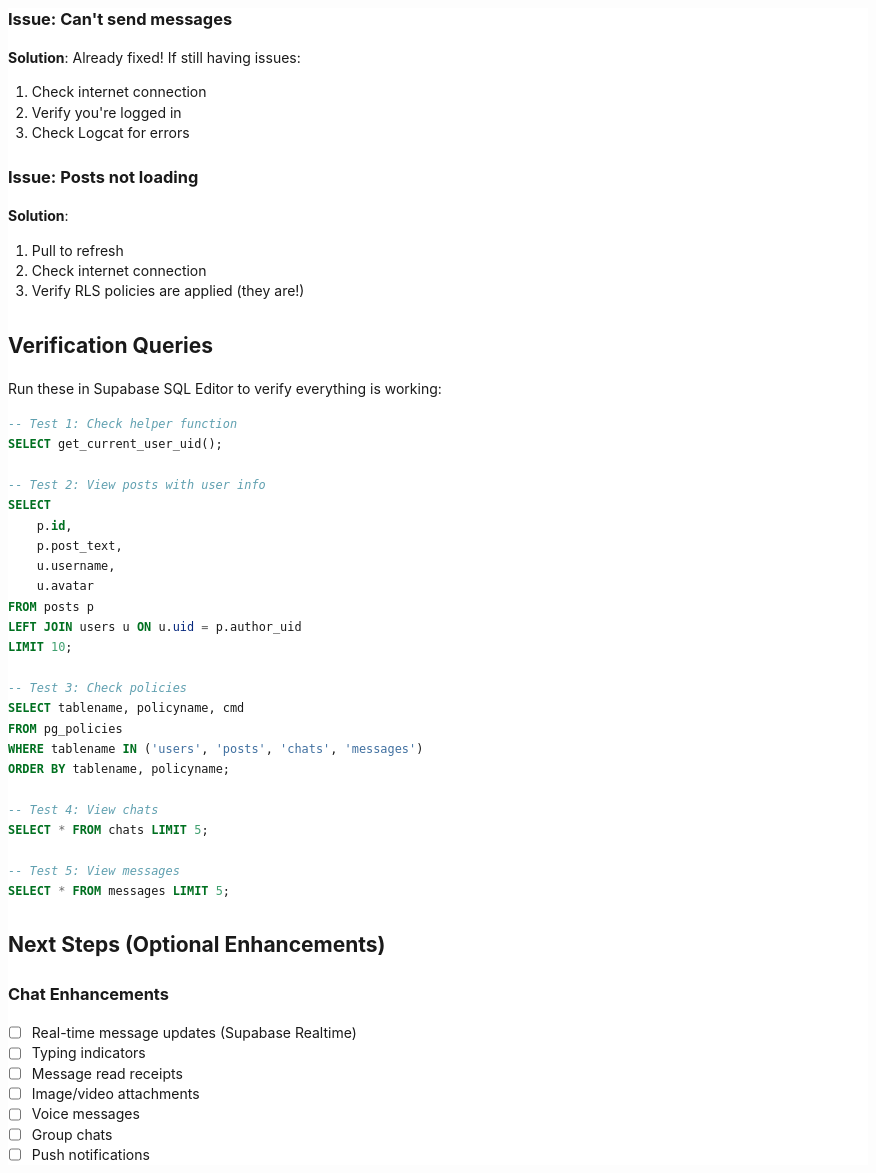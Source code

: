 ### Issue: Can't send messages
**Solution**: Already fixed! If still having issues:
1. Check internet connection
2. Verify you're logged in
3. Check Logcat for errors

### Issue: Posts not loading
**Solution**: 
1. Pull to refresh
2. Check internet connection
3. Verify RLS policies are applied (they are!)

## Verification Queries

Run these in Supabase SQL Editor to verify everything is working:

```sql
-- Test 1: Check helper function
SELECT get_current_user_uid();

-- Test 2: View posts with user info
SELECT 
    p.id,
    p.post_text,
    u.username,
    u.avatar
FROM posts p
LEFT JOIN users u ON u.uid = p.author_uid
LIMIT 10;

-- Test 3: Check policies
SELECT tablename, policyname, cmd
FROM pg_policies
WHERE tablename IN ('users', 'posts', 'chats', 'messages')
ORDER BY tablename, policyname;

-- Test 4: View chats
SELECT * FROM chats LIMIT 5;

-- Test 5: View messages
SELECT * FROM messages LIMIT 5;
```

## Next Steps (Optional Enhancements)

### Chat Enhancements
- [ ] Real-time message updates (Supabase Realtime)
- [ ] Typing indicators
- [ ] Message read receipts
- [ ] Image/video attachments
- [ ] Voice messages
- [ ] Group chats
- [ ] Push notifications
